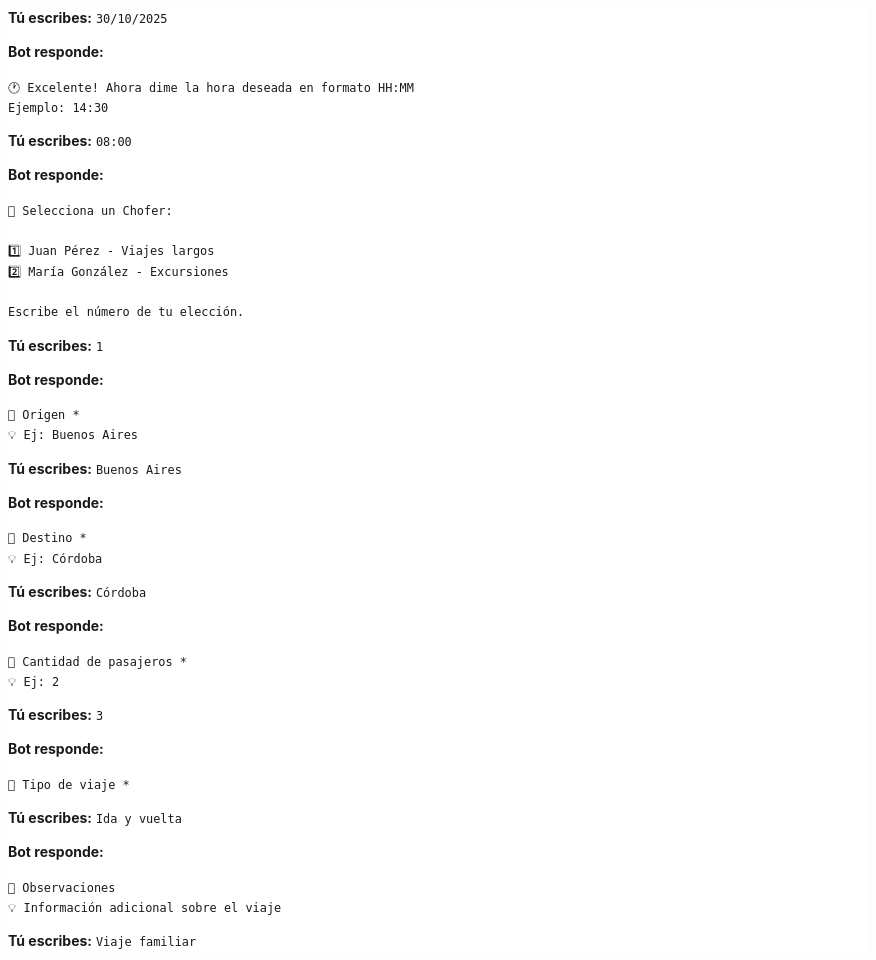 **Tú escribes:** `30/10/2025`

**Bot responde:**
```
🕐 Excelente! Ahora dime la hora deseada en formato HH:MM
Ejemplo: 14:30
```

**Tú escribes:** `08:00`

**Bot responde:**
```
👤 Selecciona un Chofer:

1️⃣ Juan Pérez - Viajes largos
2️⃣ María González - Excursiones

Escribe el número de tu elección.
```

**Tú escribes:** `1`

**Bot responde:**
```
📝 Origen *
💡 Ej: Buenos Aires
```

**Tú escribes:** `Buenos Aires`

**Bot responde:**
```
📝 Destino *
💡 Ej: Córdoba
```

**Tú escribes:** `Córdoba`

**Bot responde:**
```
📝 Cantidad de pasajeros *
💡 Ej: 2
```

**Tú escribes:** `3`

**Bot responde:**
```
📝 Tipo de viaje *
```

**Tú escribes:** `Ida y vuelta`

**Bot responde:**
```
📝 Observaciones
💡 Información adicional sobre el viaje
```

**Tú escribes:** `Viaje familiar`
